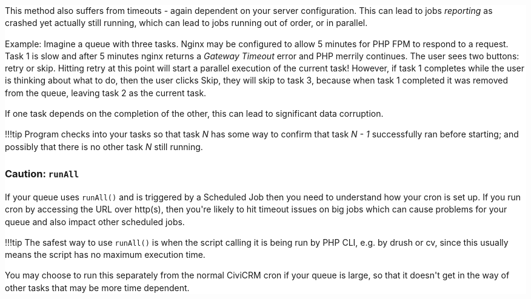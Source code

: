 This method also suffers from timeouts - again dependent on your server configuration. This can lead to jobs *reporting* as crashed yet actually still running, which can lead to jobs running out of order, or in parallel.

Example: Imagine a queue with three tasks. Nginx may be configured to allow 5 minutes for PHP FPM to respond to a request. Task 1 is slow and after 5 minutes nginx returns a *Gateway Timeout* error and PHP merrily continues. The user sees two buttons: retry or skip. Hitting retry at this point will start a parallel execution of the current task!  However, if task 1 completes while the user is thinking about what to do, then the user clicks Skip, they will skip to task 3, because when task 1 completed it was removed from the queue, leaving task 2 as the current task.

If one task depends on the completion of the other, this can lead to significant data corruption.

!!!tip
    Program checks into your tasks so that task *N* has some way to confirm that task *N - 1* successfully ran before starting; and possibly that there is no other task *N* still running.


### Caution: `runAll`

If your queue uses `runAll()` and is triggered by a Scheduled Job then you need to understand how your cron is set up. If you run cron by accessing the URL over http(s), then you're likely to hit timeout issues on big jobs which can cause problems for your queue and also impact other scheduled jobs.

!!!tip
    The safest way to use `runAll()` is when the script calling it is being run by PHP CLI, e.g. by drush or cv, since this usually means the script has no maximum execution time.

You may choose to run this separately from the normal CiviCRM cron if your queue is large, so that it doesn't get in the way of other tasks that may be more time dependent.

